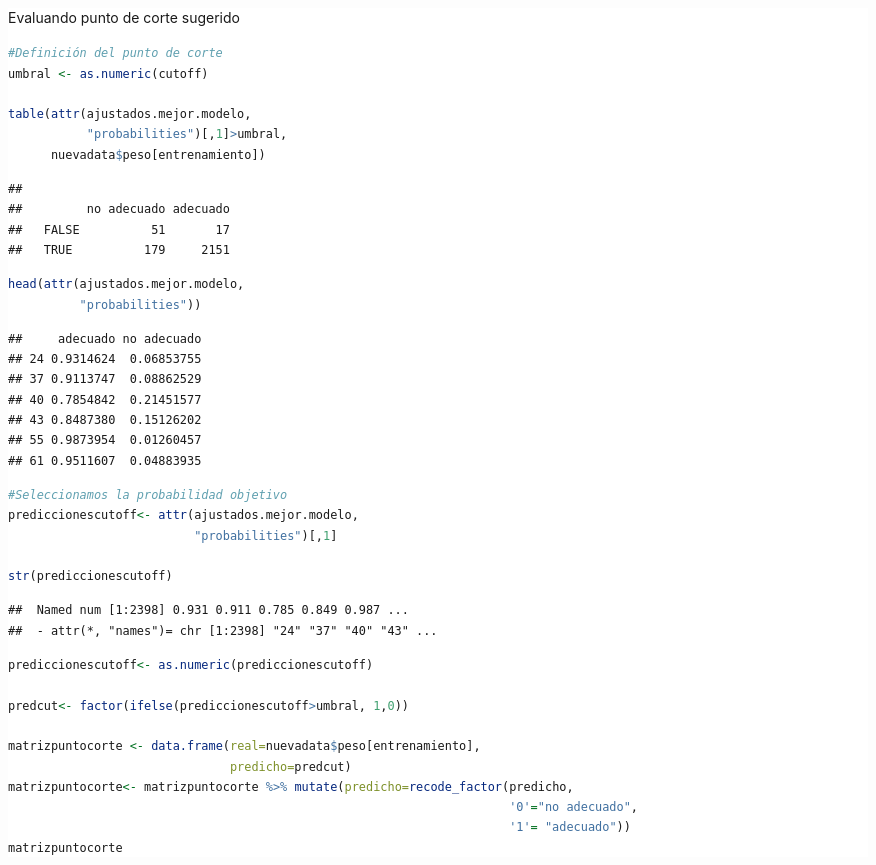 Evaluando punto de corte sugerido

``` r
#Definición del punto de corte
umbral <- as.numeric(cutoff)
 
table(attr(ajustados.mejor.modelo,
           "probabilities")[,1]>umbral,
      nuevadata$peso[entrenamiento])
```

    ##        
    ##         no adecuado adecuado
    ##   FALSE          51       17
    ##   TRUE          179     2151

``` r
head(attr(ajustados.mejor.modelo,
          "probabilities"))
```

    ##     adecuado no adecuado
    ## 24 0.9314624  0.06853755
    ## 37 0.9113747  0.08862529
    ## 40 0.7854842  0.21451577
    ## 43 0.8487380  0.15126202
    ## 55 0.9873954  0.01260457
    ## 61 0.9511607  0.04883935

``` r
#Seleccionamos la probabilidad objetivo
prediccionescutoff<- attr(ajustados.mejor.modelo,
                          "probabilities")[,1]

str(prediccionescutoff)
```

    ##  Named num [1:2398] 0.931 0.911 0.785 0.849 0.987 ...
    ##  - attr(*, "names")= chr [1:2398] "24" "37" "40" "43" ...

``` r
prediccionescutoff<- as.numeric(prediccionescutoff)

predcut<- factor(ifelse(prediccionescutoff>umbral, 1,0))

matrizpuntocorte <- data.frame(real=nuevadata$peso[entrenamiento],
                               predicho=predcut)
matrizpuntocorte<- matrizpuntocorte %>% mutate(predicho=recode_factor(predicho,
                                                                      '0'="no adecuado",
                                                                      '1'= "adecuado"))
matrizpuntocorte
```
